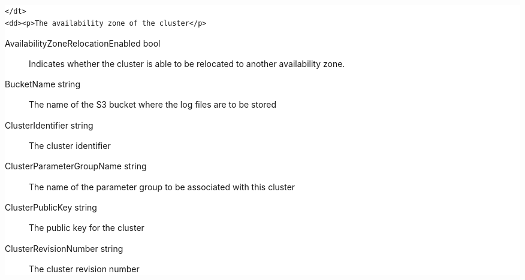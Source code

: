     </dt>
    <dd><p>The availability zone of the cluster</p>
</dd><dt class="property-"
            title="">
        <span id="availabilityzonerelocationenabled_csharp">
<a data-swiftype-name="resource-property" data-swiftype-type="text" href="#availabilityzonerelocationenabled_csharp" style="color: inherit; text-decoration: inherit;">Availability<wbr>Zone<wbr>Relocation<wbr>Enabled</a>
</span>
        <span class="property-indicator"></span>
        <span class="property-type">bool</span>
    </dt>
    <dd><p>Indicates whether the cluster is able to be relocated to another availability zone.</p>
</dd><dt class="property-"
            title="">
        <span id="bucketname_csharp">
<a data-swiftype-name="resource-property" data-swiftype-type="text" href="#bucketname_csharp" style="color: inherit; text-decoration: inherit;">Bucket<wbr>Name</a>
</span>
        <span class="property-indicator"></span>
        <span class="property-type">string</span>
    </dt>
    <dd><p>The name of the S3 bucket where the log files are to be stored</p>
</dd><dt class="property-"
            title="">
        <span id="clusteridentifier_csharp">
<a data-swiftype-name="resource-property" data-swiftype-type="text" href="#clusteridentifier_csharp" style="color: inherit; text-decoration: inherit;">Cluster<wbr>Identifier</a>
</span>
        <span class="property-indicator"></span>
        <span class="property-type">string</span>
    </dt>
    <dd><p>The cluster identifier</p>
</dd><dt class="property-"
            title="">
        <span id="clusterparametergroupname_csharp">
<a data-swiftype-name="resource-property" data-swiftype-type="text" href="#clusterparametergroupname_csharp" style="color: inherit; text-decoration: inherit;">Cluster<wbr>Parameter<wbr>Group<wbr>Name</a>
</span>
        <span class="property-indicator"></span>
        <span class="property-type">string</span>
    </dt>
    <dd><p>The name of the parameter group to be associated with this cluster</p>
</dd><dt class="property-"
            title="">
        <span id="clusterpublickey_csharp">
<a data-swiftype-name="resource-property" data-swiftype-type="text" href="#clusterpublickey_csharp" style="color: inherit; text-decoration: inherit;">Cluster<wbr>Public<wbr>Key</a>
</span>
        <span class="property-indicator"></span>
        <span class="property-type">string</span>
    </dt>
    <dd><p>The public key for the cluster</p>
</dd><dt class="property-"
            title="">
        <span id="clusterrevisionnumber_csharp">
<a data-swiftype-name="resource-property" data-swiftype-type="text" href="#clusterrevisionnumber_csharp" style="color: inherit; text-decoration: inherit;">Cluster<wbr>Revision<wbr>Number</a>
</span>
        <span class="property-indicator"></span>
        <span class="property-type">string</span>
    </dt>
    <dd><p>The cluster revision number</p>